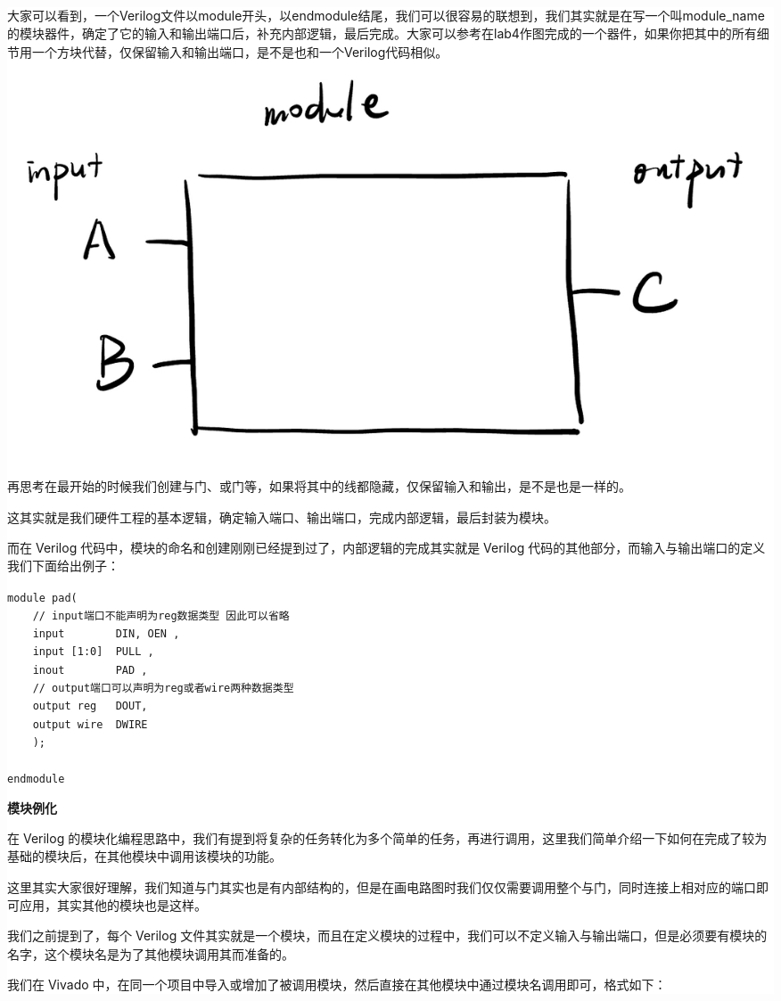 大家可以看到，一个Verilog文件以module开头，以endmodule结尾，我们可以很容易的联想到，我们其实就是在写一个叫module_name的模块器件，确定了它的输入和输出端口后，补充内部逻辑，最后完成。大家可以参考在lab4作图完成的一个器件，如果你把其中的所有细节用一个方块代替，仅保留输入和输出端口，是不是也和一个Verilog代码相似。

![展示](img/lab6/4.jpg)

再思考在最开始的时候我们创建与门、或门等，如果将其中的线都隐藏，仅保留输入和输出，是不是也是一样的。

这其实就是我们硬件工程的基本逻辑，确定输入端口、输出端口，完成内部逻辑，最后封装为模块。

而在 Verilog 代码中，模块的命名和创建刚刚已经提到过了，内部逻辑的完成其实就是 Verilog 代码的其他部分，而输入与输出端口的定义我们下面给出例子：

```
module pad(
    // input端口不能声明为reg数据类型 因此可以省略
    input        DIN, OEN ,
    input [1:0]  PULL ,
    inout        PAD ,
    // output端口可以声明为reg或者wire两种数据类型
    output reg   DOUT,
    output wire  DWIRE
    );
 
endmodule
```

**模块例化**

在 Verilog 的模块化编程思路中，我们有提到将复杂的任务转化为多个简单的任务，再进行调用，这里我们简单介绍一下如何在完成了较为基础的模块后，在其他模块中调用该模块的功能。

这里其实大家很好理解，我们知道与门其实也是有内部结构的，但是在画电路图时我们仅仅需要调用整个与门，同时连接上相对应的端口即可应用，其实其他的模块也是这样。

我们之前提到了，每个 Verilog 文件其实就是一个模块，而且在定义模块的过程中，我们可以不定义输入与输出端口，但是必须要有模块的名字，这个模块名是为了其他模块调用其而准备的。

我们在 Vivado 中，在同一个项目中导入或增加了被调用模块，然后直接在其他模块中通过模块名调用即可，格式如下：
